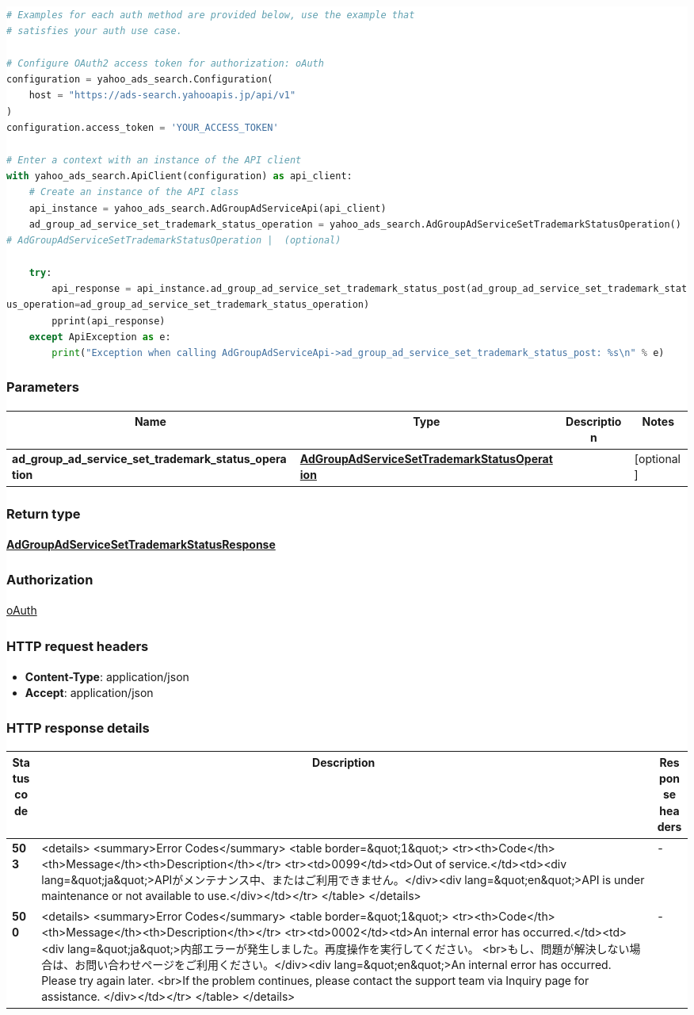 ```python
# Examples for each auth method are provided below, use the example that
# satisfies your auth use case.

# Configure OAuth2 access token for authorization: oAuth
configuration = yahoo_ads_search.Configuration(
    host = "https://ads-search.yahooapis.jp/api/v1"
)
configuration.access_token = 'YOUR_ACCESS_TOKEN'

# Enter a context with an instance of the API client
with yahoo_ads_search.ApiClient(configuration) as api_client:
    # Create an instance of the API class
    api_instance = yahoo_ads_search.AdGroupAdServiceApi(api_client)
    ad_group_ad_service_set_trademark_status_operation = yahoo_ads_search.AdGroupAdServiceSetTrademarkStatusOperation() # AdGroupAdServiceSetTrademarkStatusOperation |  (optional)

    try:
        api_response = api_instance.ad_group_ad_service_set_trademark_status_post(ad_group_ad_service_set_trademark_status_operation=ad_group_ad_service_set_trademark_status_operation)
        pprint(api_response)
    except ApiException as e:
        print("Exception when calling AdGroupAdServiceApi->ad_group_ad_service_set_trademark_status_post: %s\n" % e)
```

### Parameters

Name | Type | Description  | Notes
------------- | ------------- | ------------- | -------------
 **ad_group_ad_service_set_trademark_status_operation** | [**AdGroupAdServiceSetTrademarkStatusOperation**](AdGroupAdServiceSetTrademarkStatusOperation.md)|  | [optional]

### Return type

[**AdGroupAdServiceSetTrademarkStatusResponse**](AdGroupAdServiceSetTrademarkStatusResponse.md)

### Authorization

[oAuth](../README.md#oAuth)

### HTTP request headers

 - **Content-Type**: application/json
 - **Accept**: application/json

### HTTP response details
| Status code | Description | Response headers |
|-------------|-------------|------------------|
**503** | &lt;details&gt; &lt;summary&gt;Error Codes&lt;/summary&gt; &lt;table border&#x3D;\&quot;1\&quot;&gt; &lt;tr&gt;&lt;th&gt;Code&lt;/th&gt;&lt;th&gt;Message&lt;/th&gt;&lt;th&gt;Description&lt;/th&gt;&lt;/tr&gt; &lt;tr&gt;&lt;td&gt;0099&lt;/td&gt;&lt;td&gt;Out of service.&lt;/td&gt;&lt;td&gt;&lt;div lang&#x3D;\&quot;ja\&quot;&gt;APIがメンテナンス中、またはご利用できません。&lt;/div&gt;&lt;div lang&#x3D;\&quot;en\&quot;&gt;API is under maintenance or not available to use.&lt;/div&gt;&lt;/td&gt;&lt;/tr&gt; &lt;/table&gt; &lt;/details&gt;  |  -  |
**500** | &lt;details&gt; &lt;summary&gt;Error Codes&lt;/summary&gt; &lt;table border&#x3D;\&quot;1\&quot;&gt; &lt;tr&gt;&lt;th&gt;Code&lt;/th&gt;&lt;th&gt;Message&lt;/th&gt;&lt;th&gt;Description&lt;/th&gt;&lt;/tr&gt; &lt;tr&gt;&lt;td&gt;0002&lt;/td&gt;&lt;td&gt;An internal error has occurred.&lt;/td&gt;&lt;td&gt;&lt;div lang&#x3D;\&quot;ja\&quot;&gt;内部エラーが発生しました。再度操作を実行してください。 &lt;br&gt;もし、問題が解決しない場合は、お問い合わせページをご利用ください。&lt;/div&gt;&lt;div lang&#x3D;\&quot;en\&quot;&gt;An internal error has occurred. Please try again later. &lt;br&gt;If the problem continues, please contact the support team via Inquiry page for assistance. &lt;/div&gt;&lt;/td&gt;&lt;/tr&gt; &lt;/table&gt; &lt;/details&gt;  |  -  |